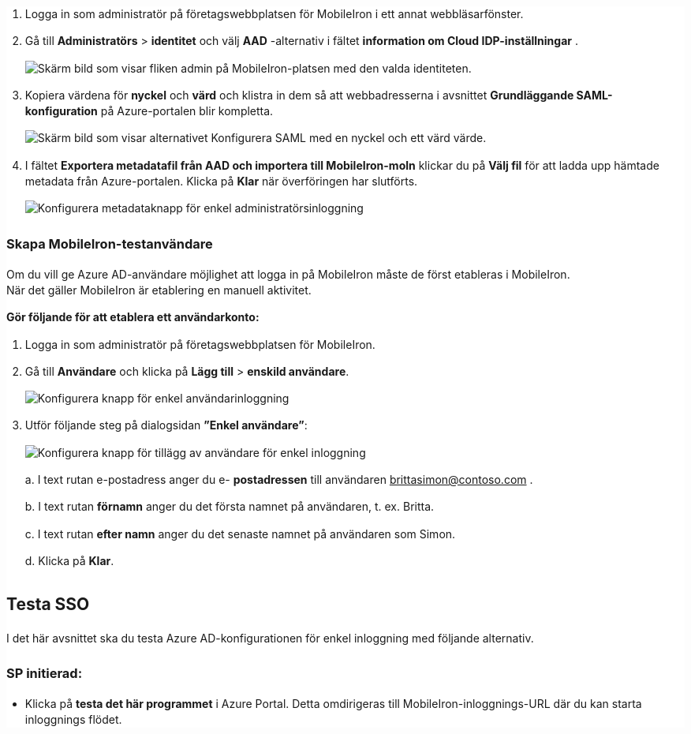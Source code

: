 1. Logga in som administratör på företagswebbplatsen för MobileIron i ett annat webbläsarfönster.

2. Gå till **Administratörs**  >  **identitet** och välj **AAD** -alternativ i fältet **information om Cloud IDP-inställningar** .

    ![Skärm bild som visar fliken admin på MobileIron-platsen med den valda identiteten.](./media/MobileIron-tutorial/tutorial_MobileIron_admin.png)

3. Kopiera värdena för **nyckel** och **värd** och klistra in dem så att webbadresserna i avsnittet **Grundläggande SAML-konfiguration** på Azure-portalen blir kompletta.

    ![Skärm bild som visar alternativet Konfigurera SAML med en nyckel och ett värd värde.](./media/MobileIron-tutorial/key.png)

4. I fältet **Exportera metadatafil från AAD och importera till MobileIron-moln** klickar du på **Välj fil** för att ladda upp hämtade metadata från Azure-portalen. Klicka på **Klar** när överföringen har slutförts.

    ![Konfigurera metadataknapp för enkel administratörsinloggning](./media/MobileIron-tutorial/tutorial_MobileIron_adminmetadata.png)


### <a name="create-mobileiron-test-user"></a>Skapa MobileIron-testanvändare

Om du vill ge Azure AD-användare möjlighet att logga in på MobileIron måste de först etableras i MobileIron.  
När det gäller MobileIron är etablering en manuell aktivitet.

**Gör följande för att etablera ett användarkonto:**

1. Logga in som administratör på företagswebbplatsen för MobileIron.

1. Gå till **Användare** och klicka på **Lägg till** > **enskild användare**.

    ![Konfigurera knapp för enkel användarinloggning](./media/MobileIron-tutorial/tutorial_MobileIron_user.png)

1. Utför följande steg på dialogsidan **”Enkel användare”**:

    ![Konfigurera knapp för tillägg av användare för enkel inloggning](./media/MobileIron-tutorial/tutorial_MobileIron_useradd.png)

    a. I text rutan e-postadress anger du e- **postadressen** till användaren brittasimon@contoso.com .

    b. I text rutan **förnamn** anger du det första namnet på användaren, t. ex. Britta.

    c. I text rutan **efter namn** anger du det senaste namnet på användaren som Simon.

    d. Klicka på **Klar**.

## <a name="test-sso"></a>Testa SSO

I det här avsnittet ska du testa Azure AD-konfigurationen för enkel inloggning med följande alternativ. 

### <a name="sp-initiated"></a>SP initierad:

* Klicka på **testa det här programmet** i Azure Portal. Detta omdirigeras till MobileIron-inloggnings-URL där du kan starta inloggnings flödet.  
